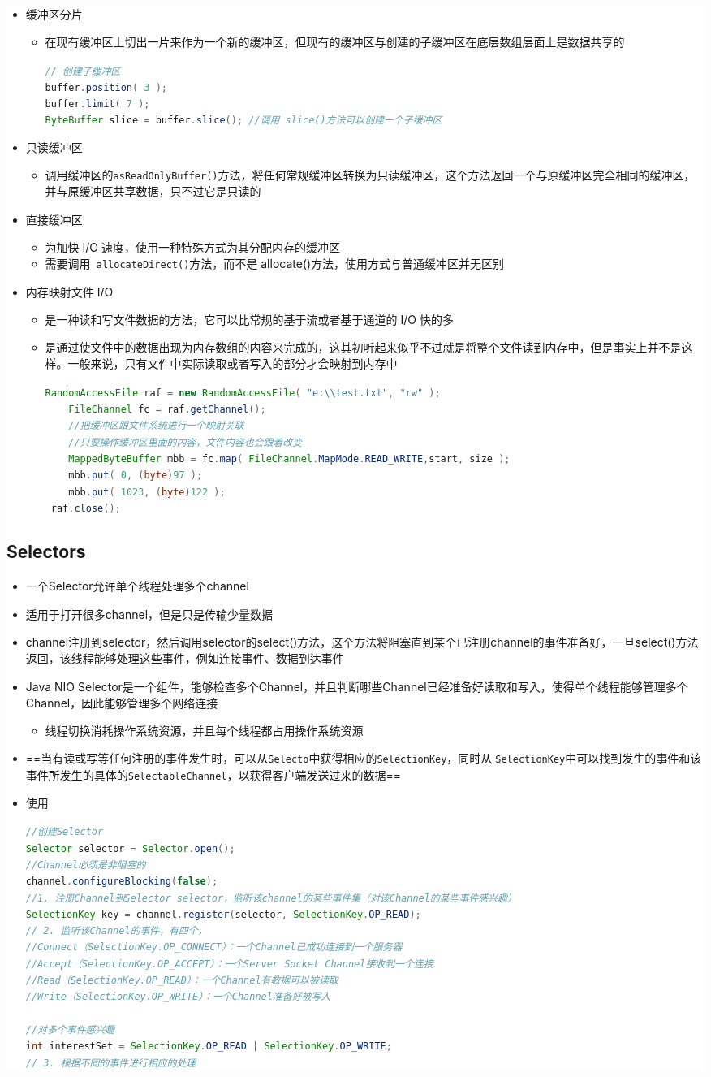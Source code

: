 * 缓冲区分片

  * 在现有缓冲区上切出一片来作为一个新的缓冲区，但现有的缓冲区与创建的子缓冲区在底层数组层面上是数据共享的

    ```java
    // 创建子缓冲区  
    buffer.position( 3 );  
    buffer.limit( 7 );  
    ByteBuffer slice = buffer.slice(); //调用 slice()方法可以创建一个子缓冲区
    ```

* 只读缓冲区

  * 调用缓冲区的`asReadOnlyBuffer()`方法，将任何常规缓冲区转换为只读缓冲区，这个方法返回一个与原缓冲区完全相同的缓冲区，并与原缓冲区共享数据，只不过它是只读的

* 直接缓冲区

  * 为加快 I/O 速度，使用一种特殊方式为其分配内存的缓冲区
  * 需要调用` allocateDirect()`方法，而不是 allocate()方法，使用方式与普通缓冲区并无区别

* 内存映射文件 I/O

  * 是一种读和写文件数据的方法，它可以比常规的基于流或者基于通道的 I/O 快的多

  * 是通过使文件中的数据出现为内存数组的内容来完成的，这其初听起来似乎不过就是将整个文件读到内存中，但是事实上并不是这样。一般来说，只有文件中实际读取或者写入的部分才会映射到内存中

    ```java
    RandomAccessFile raf = new RandomAccessFile( "e:\\test.txt", "rw" );  
    	FileChannel fc = raf.getChannel();    
    	//把缓冲区跟文件系统进行一个映射关联
    	//只要操作缓冲区里面的内容，文件内容也会跟着改变
    	MappedByteBuffer mbb = fc.map( FileChannel.MapMode.READ_WRITE,start, size );       
    	mbb.put( 0, (byte)97 );  
    	mbb.put( 1023, (byte)122 );  
     raf.close(); 
    ```

## Selectors

* 一个Selector允许单个线程处理多个channel

* 适用于打开很多channel，但是只是传输少量数据

* channel注册到selector，然后调用selector的select()方法，这个方法将阻塞直到某个已注册channel的事件准备好，一旦select()方法返回，该线程能够处理这些事件，例如连接事件、数据到达事件

* Java NIO Selector是一个组件，能够检查多个Channel，并且判断哪些Channel已经准备好读取和写入，使得单个线程能够管理多个Channel，因此能够管理多个网络连接

  * 线程切换消耗操作系统资源，并且每个线程都占用操作系统资源

* ==当有读或写等任何注册的事件发生时，可以从` Selecto `中获得相应的`SelectionKey`，同时从 `SelectionKey`中可以找到发生的事件和该事件所发生的具体的`SelectableChannel`，以获得客户端发送过来的数据==

* 使用

  ```java
  //创建Selector
  Selector selector = Selector.open();
  //Channel必须是非阻塞的
  channel.configureBlocking(false);
  //1. 注册Channel到Selector selector，监听该channel的某些事件集（对该Channel的某些事件感兴趣）
  SelectionKey key = channel.register(selector, SelectionKey.OP_READ);
  // 2. 监听该Channel的事件，有四个，
  //Connect（SelectionKey.OP_CONNECT）：一个Channel已成功连接到一个服务器
  //Accept（SelectionKey.OP_ACCEPT）：一个Server Socket Channel接收到一个连接
  //Read（SelectionKey.OP_READ）：一个Channel有数据可以被读取
  //Write（SelectionKey.OP_WRITE）：一个Channel准备好被写入
  
  //对多个事件感兴趣
  int interestSet = SelectionKey.OP_READ | SelectionKey.OP_WRITE; 
  // 3. 根据不同的事件进行相应的处理
  ```